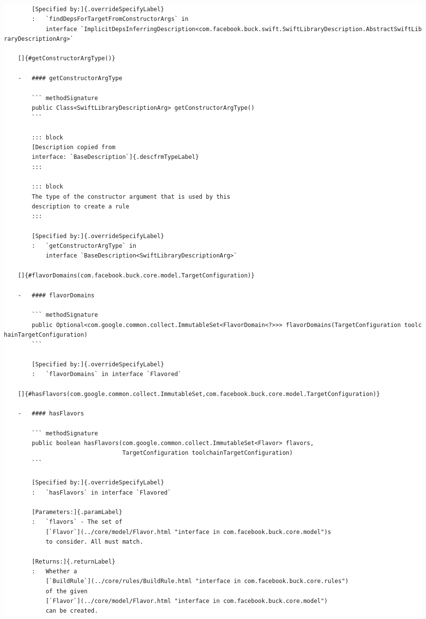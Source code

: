             [Specified by:]{.overrideSpecifyLabel}
            :   `findDepsForTargetFromConstructorArgs` in
                interface `ImplicitDepsInferringDescription<com.facebook.buck.swift.SwiftLibraryDescription.AbstractSwiftLibraryDescriptionArg>`

        []{#getConstructorArgType()}

        -   #### getConstructorArgType

            ``` methodSignature
            public Class<SwiftLibraryDescriptionArg> getConstructorArgType()
            ```

            ::: block
            [Description copied from
            interface: `BaseDescription`]{.descfrmTypeLabel}
            :::

            ::: block
            The type of the constructor argument that is used by this
            description to create a rule
            :::

            [Specified by:]{.overrideSpecifyLabel}
            :   `getConstructorArgType` in
                interface `BaseDescription<SwiftLibraryDescriptionArg>`

        []{#flavorDomains(com.facebook.buck.core.model.TargetConfiguration)}

        -   #### flavorDomains

            ``` methodSignature
            public Optional<com.google.common.collect.ImmutableSet<FlavorDomain<?>>> flavorDomains​(TargetConfiguration toolchainTargetConfiguration)
            ```

            [Specified by:]{.overrideSpecifyLabel}
            :   `flavorDomains` in interface `Flavored`

        []{#hasFlavors(com.google.common.collect.ImmutableSet,com.facebook.buck.core.model.TargetConfiguration)}

        -   #### hasFlavors

            ``` methodSignature
            public boolean hasFlavors​(com.google.common.collect.ImmutableSet<Flavor> flavors,
                                      TargetConfiguration toolchainTargetConfiguration)
            ```

            [Specified by:]{.overrideSpecifyLabel}
            :   `hasFlavors` in interface `Flavored`

            [Parameters:]{.paramLabel}
            :   `flavors` - The set of
                [`Flavor`](../core/model/Flavor.html "interface in com.facebook.buck.core.model")s
                to consider. All must match.

            [Returns:]{.returnLabel}
            :   Whether a
                [`BuildRule`](../core/rules/BuildRule.html "interface in com.facebook.buck.core.rules")
                of the given
                [`Flavor`](../core/model/Flavor.html "interface in com.facebook.buck.core.model")
                can be created.
